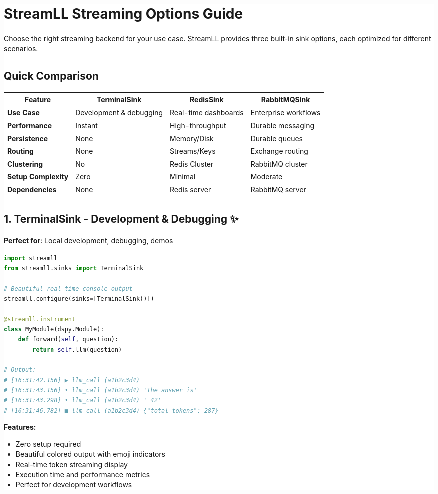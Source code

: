 # StreamLL Streaming Options Guide

Choose the right streaming backend for your use case. StreamLL provides three built-in sink options, each optimized for different scenarios.

## Quick Comparison

| Feature | TerminalSink | RedisSink | RabbitMQSink |
|---------|--------------|-----------|--------------|
| **Use Case** | Development & debugging | Real-time dashboards | Enterprise workflows |
| **Performance** | Instant | High-throughput | Durable messaging |
| **Persistence** | None | Memory/Disk | Durable queues |
| **Routing** | None | Streams/Keys | Exchange routing |
| **Clustering** | No | Redis Cluster | RabbitMQ cluster |
| **Setup Complexity** | Zero | Minimal | Moderate |
| **Dependencies** | None | Redis server | RabbitMQ server |

## 1. TerminalSink - Development & Debugging ✨

**Perfect for**: Local development, debugging, demos

```python
import streamll
from streamll.sinks import TerminalSink

# Beautiful real-time console output
streamll.configure(sinks=[TerminalSink()])

@streamll.instrument
class MyModule(dspy.Module):
    def forward(self, question):
        return self.llm(question)

# Output:
# [16:31:42.156] ▶ llm_call (a1b2c3d4)
# [16:31:43.156] • llm_call (a1b2c3d4) 'The answer is'
# [16:31:43.298] • llm_call (a1b2c3d4) ' 42'
# [16:31:46.782] ■ llm_call (a1b2c3d4) {"total_tokens": 287}
```

**Features:**
- Zero setup required
- Beautiful colored output with emoji indicators
- Real-time token streaming display
- Execution time and performance metrics
- Perfect for development workflows
